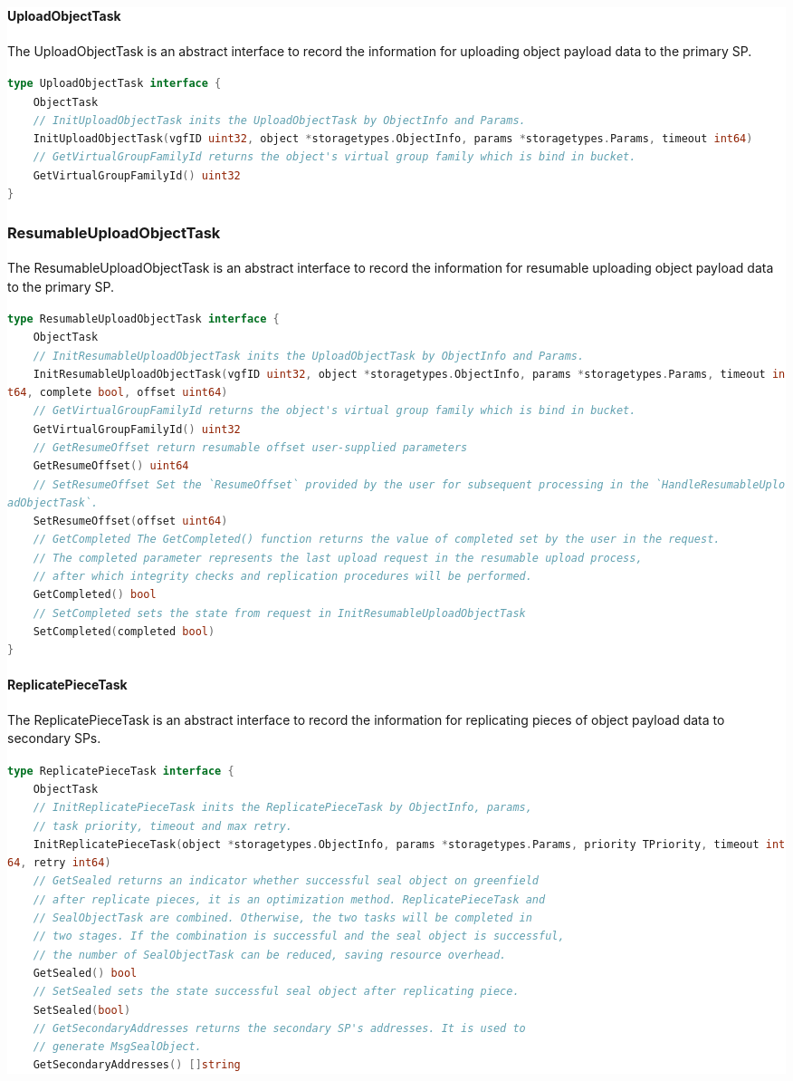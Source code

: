 #### UploadObjectTask

The UploadObjectTask is an abstract interface to record the information for uploading object payload data to the primary SP.

```go
type UploadObjectTask interface {
    ObjectTask
    // InitUploadObjectTask inits the UploadObjectTask by ObjectInfo and Params.
    InitUploadObjectTask(vgfID uint32, object *storagetypes.ObjectInfo, params *storagetypes.Params, timeout int64)
    // GetVirtualGroupFamilyId returns the object's virtual group family which is bind in bucket.
    GetVirtualGroupFamilyId() uint32
}
```

### ResumableUploadObjectTask

The ResumableUploadObjectTask is an abstract interface to record the information for resumable uploading object payload data to the primary SP.

```go
type ResumableUploadObjectTask interface {
    ObjectTask
    // InitResumableUploadObjectTask inits the UploadObjectTask by ObjectInfo and Params.
    InitResumableUploadObjectTask(vgfID uint32, object *storagetypes.ObjectInfo, params *storagetypes.Params, timeout int64, complete bool, offset uint64)
    // GetVirtualGroupFamilyId returns the object's virtual group family which is bind in bucket.
    GetVirtualGroupFamilyId() uint32
    // GetResumeOffset return resumable offset user-supplied parameters
    GetResumeOffset() uint64
    // SetResumeOffset Set the `ResumeOffset` provided by the user for subsequent processing in the `HandleResumableUploadObjectTask`.
    SetResumeOffset(offset uint64)
    // GetCompleted The GetCompleted() function returns the value of completed set by the user in the request.
    // The completed parameter represents the last upload request in the resumable upload process,
    // after which integrity checks and replication procedures will be performed.
    GetCompleted() bool
    // SetCompleted sets the state from request in InitResumableUploadObjectTask
    SetCompleted(completed bool)
}
```

#### ReplicatePieceTask

The ReplicatePieceTask is an abstract interface to record the information for replicating pieces of object payload data to secondary SPs.

```go
type ReplicatePieceTask interface {
    ObjectTask
    // InitReplicatePieceTask inits the ReplicatePieceTask by ObjectInfo, params,
    // task priority, timeout and max retry.
    InitReplicatePieceTask(object *storagetypes.ObjectInfo, params *storagetypes.Params, priority TPriority, timeout int64, retry int64)
    // GetSealed returns an indicator whether successful seal object on greenfield
    // after replicate pieces, it is an optimization method. ReplicatePieceTask and
    // SealObjectTask are combined. Otherwise, the two tasks will be completed in
    // two stages. If the combination is successful and the seal object is successful,
    // the number of SealObjectTask can be reduced, saving resource overhead.
    GetSealed() bool
    // SetSealed sets the state successful seal object after replicating piece.
    SetSealed(bool)
    // GetSecondaryAddresses returns the secondary SP's addresses. It is used to
    // generate MsgSealObject.
    GetSecondaryAddresses() []string
```
